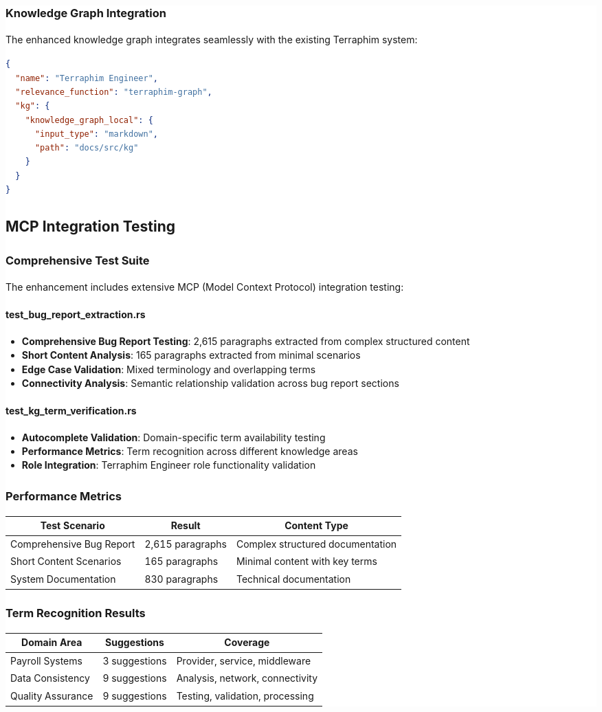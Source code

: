 ### Knowledge Graph Integration

The enhanced knowledge graph integrates seamlessly with the existing Terraphim system:

```json
{
  "name": "Terraphim Engineer",
  "relevance_function": "terraphim-graph",
  "kg": {
    "knowledge_graph_local": {
      "input_type": "markdown",
      "path": "docs/src/kg"
    }
  }
}
```

## MCP Integration Testing

### Comprehensive Test Suite

The enhancement includes extensive MCP (Model Context Protocol) integration testing:

#### test_bug_report_extraction.rs
- **Comprehensive Bug Report Testing**: 2,615 paragraphs extracted from complex structured content
- **Short Content Analysis**: 165 paragraphs extracted from minimal scenarios
- **Edge Case Validation**: Mixed terminology and overlapping terms
- **Connectivity Analysis**: Semantic relationship validation across bug report sections

#### test_kg_term_verification.rs  
- **Autocomplete Validation**: Domain-specific term availability testing
- **Performance Metrics**: Term recognition across different knowledge areas
- **Role Integration**: Terraphim Engineer role functionality validation

### Performance Metrics

| Test Scenario | Result | Content Type |
|---------------|--------|--------------|
| Comprehensive Bug Report | 2,615 paragraphs | Complex structured documentation |
| Short Content Scenarios | 165 paragraphs | Minimal content with key terms |
| System Documentation | 830 paragraphs | Technical documentation |

### Term Recognition Results

| Domain Area | Suggestions | Coverage |
|-------------|-------------|-----------|
| Payroll Systems | 3 suggestions | Provider, service, middleware |
| Data Consistency | 9 suggestions | Analysis, network, connectivity |
| Quality Assurance | 9 suggestions | Testing, validation, processing |
